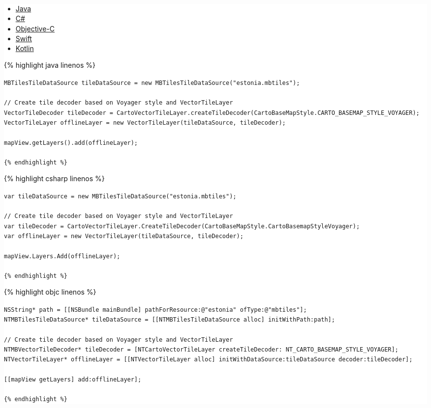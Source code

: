 <div class="js-tabs-mobilesdk">
   <ul class="tab-navigation">
     <li class="tab-navigationItem">
       <a href="#tab-java">Java</a>
     </li>
     <li class="tab-navigationItem">
       <a href="#tab-csharp">C#</a>
     </li>
     <li class="tab-navigationItem">
       <a href="#tab-objectivec">Objective-C</a>
     </li>
     <li class="tab-navigationItem">
       <a href="#tab-swift">Swift</a>
     </li>
     <li class="tab-navigationItem">
       <a href="#tab-kotlin">Kotlin</a>
     </li>
   </ul>

  <div id="tab-java">
    {% highlight java linenos %}

    MBTilesTileDataSource tileDataSource = new MBTilesTileDataSource("estonia.mbtiles");

    // Create tile decoder based on Voyager style and VectorTileLayer
    VectorTileDecoder tileDecoder = CartoVectorTileLayer.createTileDecoder(CartoBaseMapStyle.CARTO_BASEMAP_STYLE_VOYAGER);
    VectorTileLayer offlineLayer = new VectorTileLayer(tileDataSource, tileDecoder);

    mapView.getLayers().add(offlineLayer);

    {% endhighlight %}
  </div>

  <div id="tab-csharp">
    {% highlight csharp linenos %}

    var tileDataSource = new MBTilesTileDataSource("estonia.mbtiles");

    // Create tile decoder based on Voyager style and VectorTileLayer
    var tileDecoder = CartoVectorTileLayer.CreateTileDecoder(CartoBaseMapStyle.CartoBasemapStyleVoyager);
    var offlineLayer = new VectorTileLayer(tileDataSource, tileDecoder);

    mapView.Layers.Add(offlineLayer);

    {% endhighlight %}
  </div>

  <div id="tab-objectivec">
    {% highlight objc linenos %}
  
    NSString* path = [[NSBundle mainBundle] pathForResource:@"estonia" ofType:@"mbtiles"];
    NTMBTilesTileDataSource* tileDataSource = [[NTMBTilesTileDataSource alloc] initWithPath:path];
    
    // Create tile decoder based on Voyager style and VectorTileLayer
    NTMBVectorTileDecoder* tileDecoder = [NTCartoVectorTileLayer createTileDecoder: NT_CARTO_BASEMAP_STYLE_VOYAGER];
    NTVectorTileLayer* offlineLayer = [[NTVectorTileLayer alloc] initWithDataSource:tileDataSource decoder:tileDecoder];
    
    [[mapView getLayers] add:offlineLayer];

    {% endhighlight %}
  </div>
